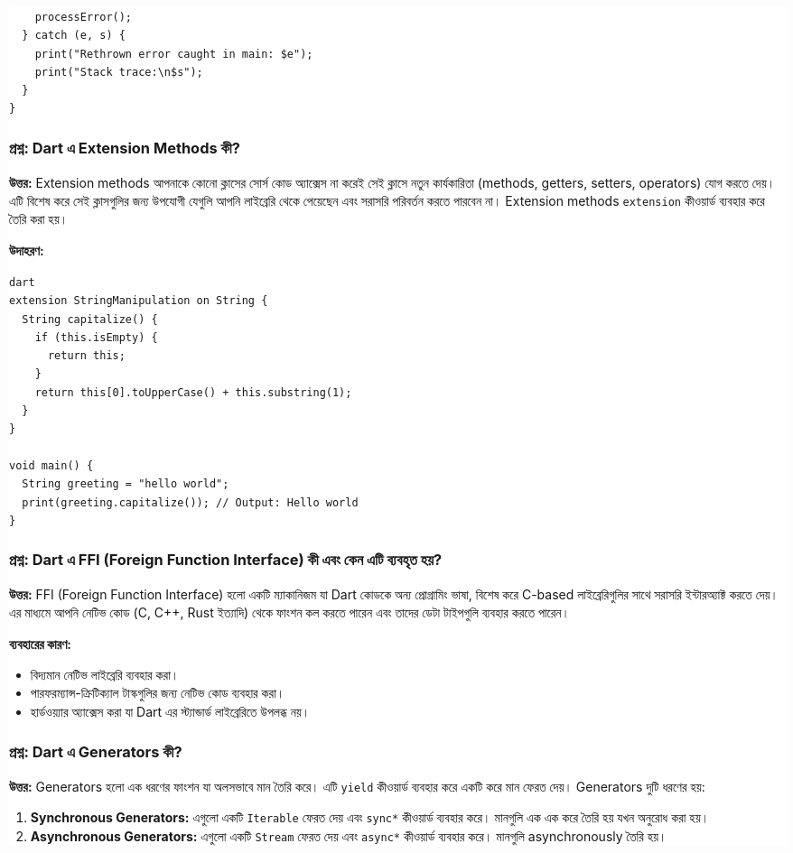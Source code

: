 ```
    processError();
  } catch (e, s) {
    print("Rethrown error caught in main: $e");
    print("Stack trace:\n$s");
  }
}
```
### প্রশ্ন: Dart এ Extension Methods কী?

**উত্তর:** Extension methods আপনাকে কোনো ক্লাসের সোর্স কোড অ্যাক্সেস না করেই সেই ক্লাসে নতুন কার্যকারিতা (methods, getters, setters, operators) যোগ করতে দেয়। এটি বিশেষ করে সেই ক্লাসগুলির জন্য উপযোগী যেগুলি আপনি লাইব্রেরি থেকে পেয়েছেন এবং সরাসরি পরিবর্তন করতে পারবেন না। Extension methods `extension` কীওয়ার্ড ব্যবহার করে তৈরি করা হয়।

**উদাহরণ:**

```
dart
extension StringManipulation on String {
  String capitalize() {
    if (this.isEmpty) {
      return this;
    }
    return this[0].toUpperCase() + this.substring(1);
  }
}

void main() {
  String greeting = "hello world";
  print(greeting.capitalize()); // Output: Hello world
}
```
### প্রশ্ন: Dart এ FFI (Foreign Function Interface) কী এবং কেন এটি ব্যবহৃত হয়?

**উত্তর:** FFI (Foreign Function Interface) হলো একটি ম্যাকানিজম যা Dart কোডকে অন্য প্রোগ্রামিং ভাষা, বিশেষ করে C-based লাইব্রেরিগুলির সাথে সরাসরি ইন্টারঅ্যাক্ট করতে দেয়। এর মাধ্যমে আপনি নেটিভ কোড (C, C++, Rust ইত্যাদি) থেকে ফাংশন কল করতে পারেন এবং তাদের ডেটা টাইপগুলি ব্যবহার করতে পারেন।

**ব্যবহারের কারণ:**

*   বিদ্যমান নেটিভ লাইব্রেরি ব্যবহার করা।
*   পারফরম্যান্স-ক্রিটিক্যাল টাস্কগুলির জন্য নেটিভ কোড ব্যবহার করা।
*   হার্ডওয়্যার অ্যাক্সেস করা যা Dart এর স্ট্যান্ডার্ড লাইব্রেরিতে উপলব্ধ নয়।

### প্রশ্ন: Dart এ Generators কী?

**উত্তর:** Generators হলো এক ধরণের ফাংশন যা অলসভাবে মান তৈরি করে। এটি `yield` কীওয়ার্ড ব্যবহার করে একটি করে মান ফেরত দেয়। Generators দুটি ধরণের হয়:

1.  **Synchronous Generators:** এগুলো একটি `Iterable` ফেরত দেয় এবং `sync*` কীওয়ার্ড ব্যবহার করে। মানগুলি এক এক করে তৈরি হয় যখন অনুরোধ করা হয়।
2.  **Asynchronous Generators:** এগুলো একটি `Stream` ফেরত দেয় এবং `async*` কীওয়ার্ড ব্যবহার করে। মানগুলি asynchronously তৈরি হয়।
